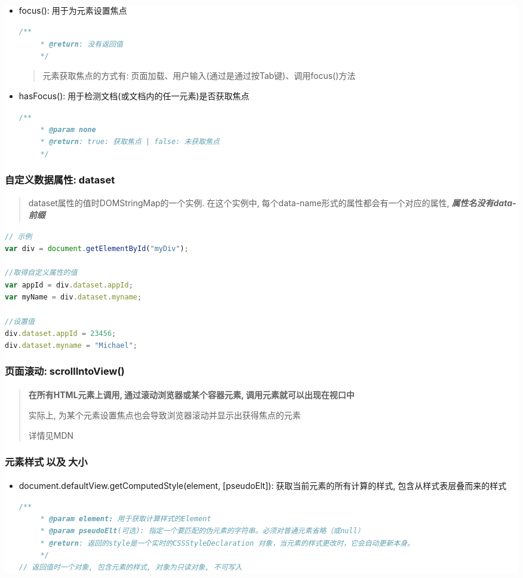 * focus(): 用于为元素设置焦点

  ```javascript
  /**
       * @return: 没有返回值
       */
  ```

  > 元素获取焦点的方式有: 页面加载、用户输入(通过是通过按Tab键)、调用focus()方法

* hasFocus(): 用于检测文档(或文档内的任一元素)是否获取焦点

  ```javascript
  /**
       * @param none
       * @return: true: 获取焦点 | false: 未获取焦点
       */
  ```

### 自定义数据属性: dataset

> dataset属性的值时DOMStringMap的一个实例. 在这个实例中, 每个data-name形式的属性都会有一个对应的属性, ***属性名没有data-前缀***

```javascript
// 示例
var div = document.getElementById("myDiv");

//取得自定义属性的值
var appId = div.dataset.appId;
var myName = div.dataset.myname;

//设置值
div.dataset.appId = 23456;
div.dataset.myname = "Michael";
```

### 页面滚动: scrollIntoView()

> **在所有HTML元素上调用, 通过滚动浏览器或某个容器元素, 调用元素就可以出现在视口中**
>
> 实际上, 为某个元素设置焦点也会导致浏览器滚动并显示出获得焦点的元素
>
> 详情见MDN

### 元素样式 以及 大小

* document.defaultView.getComputedStyle(element, [pseudoElt]): 获取当前元素的所有计算的样式, 包含从样式表层叠而来的样式

  ```javascript
  /**
       * @param element: 用于获取计算样式的Element
       * @param pseudoElt(可选): 指定一个要匹配的伪元素的字符串。必须对普通元素省略（或null）
       * @return: 返回的style是一个实时的CSSStyleDeclaration 对象，当元素的样式更改时，它会自动更新本身。
       */
  // 返回值时一个对象, 包含元素的样式, 对象为只读对象, 不可写入
  ```
